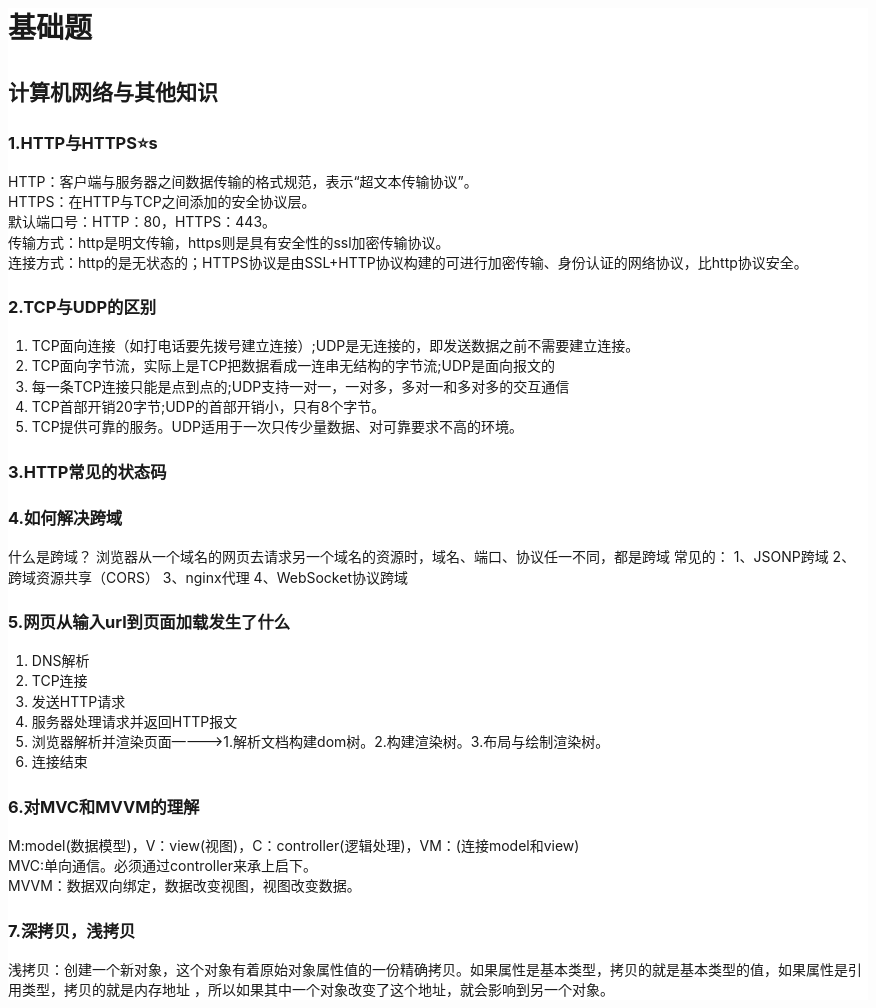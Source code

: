 # 基础题

## 计算机网络与其他知识

### 1.HTTP与HTTPS⭐s

HTTP：客户端与服务器之间数据传输的格式规范，表示“超文本传输协议”。  
HTTPS：在HTTP与TCP之间添加的安全协议层。  
默认端口号：HTTP：80，HTTPS：443。  
传输方式：http是明文传输，https则是具有安全性的ssl加密传输协议。  
连接方式：http的是无状态的；HTTPS协议是由SSL+HTTP协议构建的可进行加密传输、身份认证的网络协议，比http协议安全。

### 2.TCP与UDP的区别

1. TCP面向连接（如打电话要先拨号建立连接）;UDP是无连接的，即发送数据之前不需要建立连接。
2. TCP面向字节流，实际上是TCP把数据看成一连串无结构的字节流;UDP是面向报文的
3. 每一条TCP连接只能是点到点的;UDP支持一对一，一对多，多对一和多对多的交互通信
4. TCP首部开销20字节;UDP的首部开销小，只有8个字节。
5. TCP提供可靠的服务。UDP适用于一次只传少量数据、对可靠要求不高的环境。

### 3.HTTP常见的状态码

### 4.如何解决跨域

什么是跨域？
浏览器从一个域名的网页去请求另一个域名的资源时，域名、端口、协议任一不同，都是跨域
常见的：
1、JSONP跨域
2、跨域资源共享（CORS）
3、nginx代理
4、WebSocket协议跨域

### 5.网页从输入url到页面加载发生了什么

1. DNS解析
2. TCP连接
3. 发送HTTP请求
4. 服务器处理请求并返回HTTP报文
5. 浏览器解析并渲染页面————>1.解析文档构建dom树。2.构建渲染树。3.布局与绘制渲染树。
6. 连接结束

### 6.对MVC和MVVM的理解

M:model(数据模型)，V：view(视图)，C：controller(逻辑处理)，VM：(连接model和view)  
MVC:单向通信。必须通过controller来承上启下。  
MVVM：数据双向绑定，数据改变视图，视图改变数据。

### 7.深拷贝，浅拷贝

浅拷贝：创建一个新对象，这个对象有着原始对象属性值的一份精确拷贝。如果属性是基本类型，拷贝的就是基本类型的值，如果属性是引用类型，拷贝的就是内存地址 ，所以如果其中一个对象改变了这个地址，就会影响到另一个对象。
